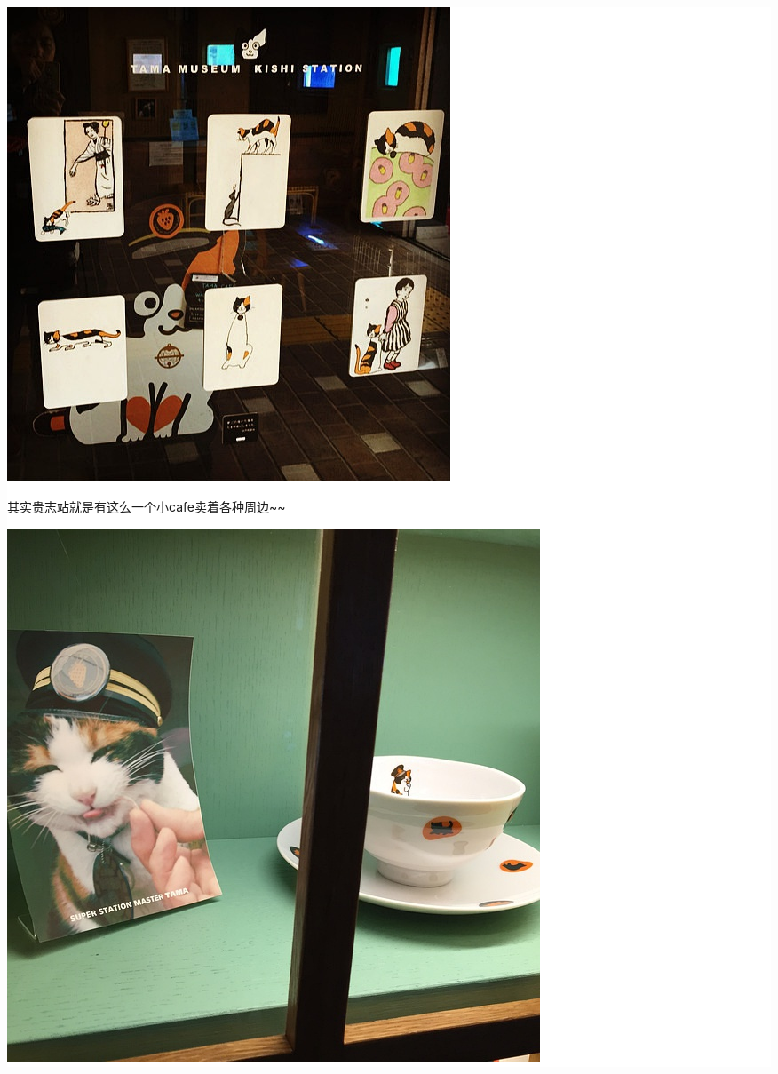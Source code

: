 ![其实贵志站就是有这么一个小cafe卖着各种周边~~](/assets/images/momiji/p30921414.jpg)

其实贵志站就是有这么一个小cafe卖着各种周边~~




![](/assets/images/momiji/p30917305.jpg)
